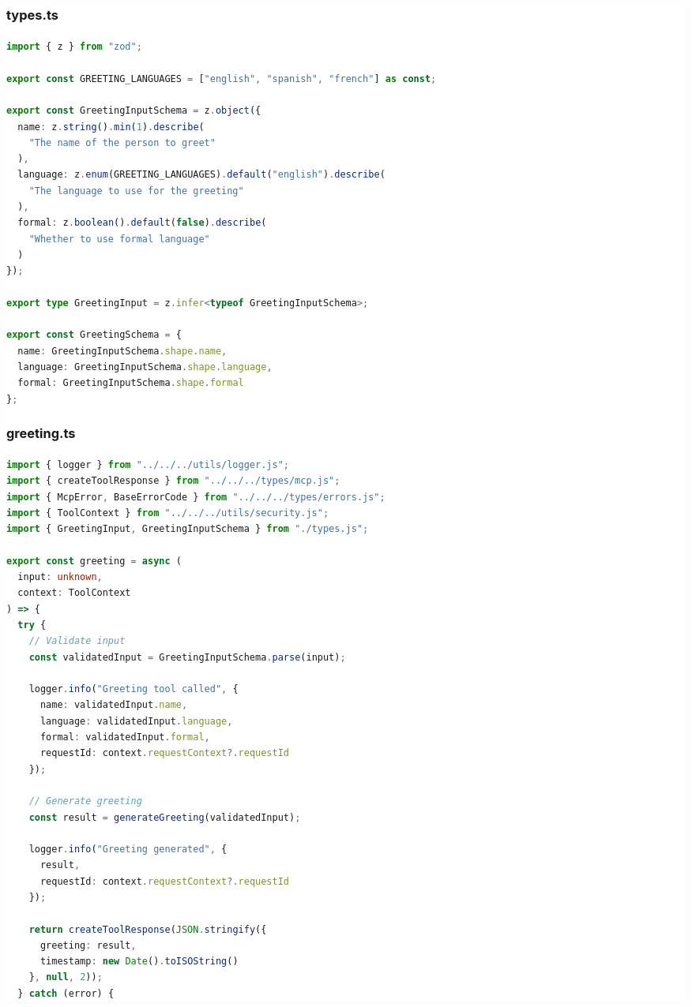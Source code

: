 ### types.ts
```typescript
import { z } from "zod";

export const GREETING_LANGUAGES = ["english", "spanish", "french"] as const;

export const GreetingInputSchema = z.object({
  name: z.string().min(1).describe(
    "The name of the person to greet"
  ),
  language: z.enum(GREETING_LANGUAGES).default("english").describe(
    "The language to use for the greeting"
  ),
  formal: z.boolean().default(false).describe(
    "Whether to use formal language"
  )
});

export type GreetingInput = z.infer<typeof GreetingInputSchema>;

export const GreetingSchema = {
  name: GreetingInputSchema.shape.name,
  language: GreetingInputSchema.shape.language,
  formal: GreetingInputSchema.shape.formal
};
```

### greeting.ts
```typescript
import { logger } from "../../../utils/logger.js";
import { createToolResponse } from "../../../types/mcp.js";
import { McpError, BaseErrorCode } from "../../../types/errors.js";
import { ToolContext } from "../../../utils/security.js";
import { GreetingInput, GreetingInputSchema } from "./types.js";

export const greeting = async (
  input: unknown,
  context: ToolContext
) => {
  try {
    // Validate input
    const validatedInput = GreetingInputSchema.parse(input);
    
    logger.info("Greeting tool called", { 
      name: validatedInput.name,
      language: validatedInput.language,
      formal: validatedInput.formal,
      requestId: context.requestContext?.requestId 
    });
    
    // Generate greeting
    const result = generateGreeting(validatedInput);
    
    logger.info("Greeting generated", {
      result,
      requestId: context.requestContext?.requestId
    });
    
    return createToolResponse(JSON.stringify({
      greeting: result,
      timestamp: new Date().toISOString()
    }, null, 2));
  } catch (error) {
```